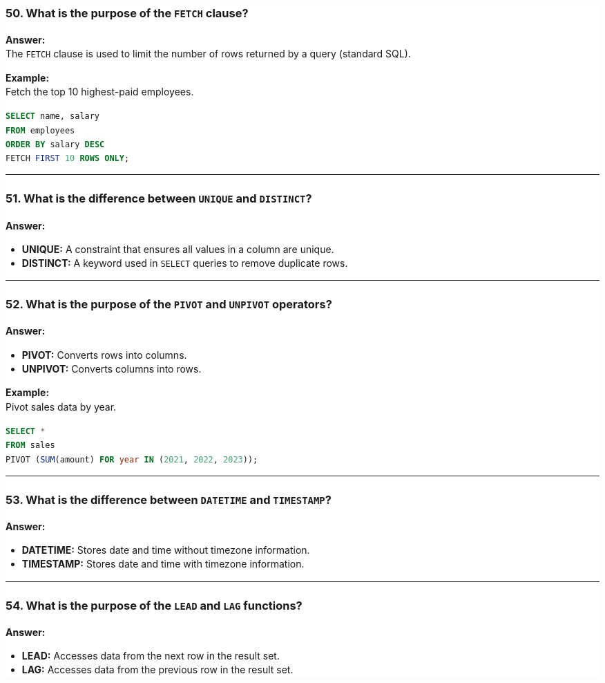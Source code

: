 
### **50. What is the purpose of the `FETCH` clause?**
**Answer:**  
The `FETCH` clause is used to limit the number of rows returned by a query (standard SQL).

**Example:**  
Fetch the top 10 highest-paid employees.
```sql
SELECT name, salary
FROM employees
ORDER BY salary DESC
FETCH FIRST 10 ROWS ONLY;
```

---

### **51. What is the difference between `UNIQUE` and `DISTINCT`?**
**Answer:**  
- **UNIQUE:** A constraint that ensures all values in a column are unique.
- **DISTINCT:** A keyword used in `SELECT` queries to remove duplicate rows.

---

### **52. What is the purpose of the `PIVOT` and `UNPIVOT` operators?**
**Answer:**  
- **PIVOT:** Converts rows into columns.
- **UNPIVOT:** Converts columns into rows.

**Example:**  
Pivot sales data by year.
```sql
SELECT *
FROM sales
PIVOT (SUM(amount) FOR year IN (2021, 2022, 2023));
```

---

### **53. What is the difference between `DATETIME` and `TIMESTAMP`?**
**Answer:**  
- **DATETIME:** Stores date and time without timezone information.
- **TIMESTAMP:** Stores date and time with timezone information.

---

### **54. What is the purpose of the `LEAD` and `LAG` functions?**
**Answer:**  
- **LEAD:** Accesses data from the next row in the result set.
- **LAG:** Accesses data from the previous row in the result set.
